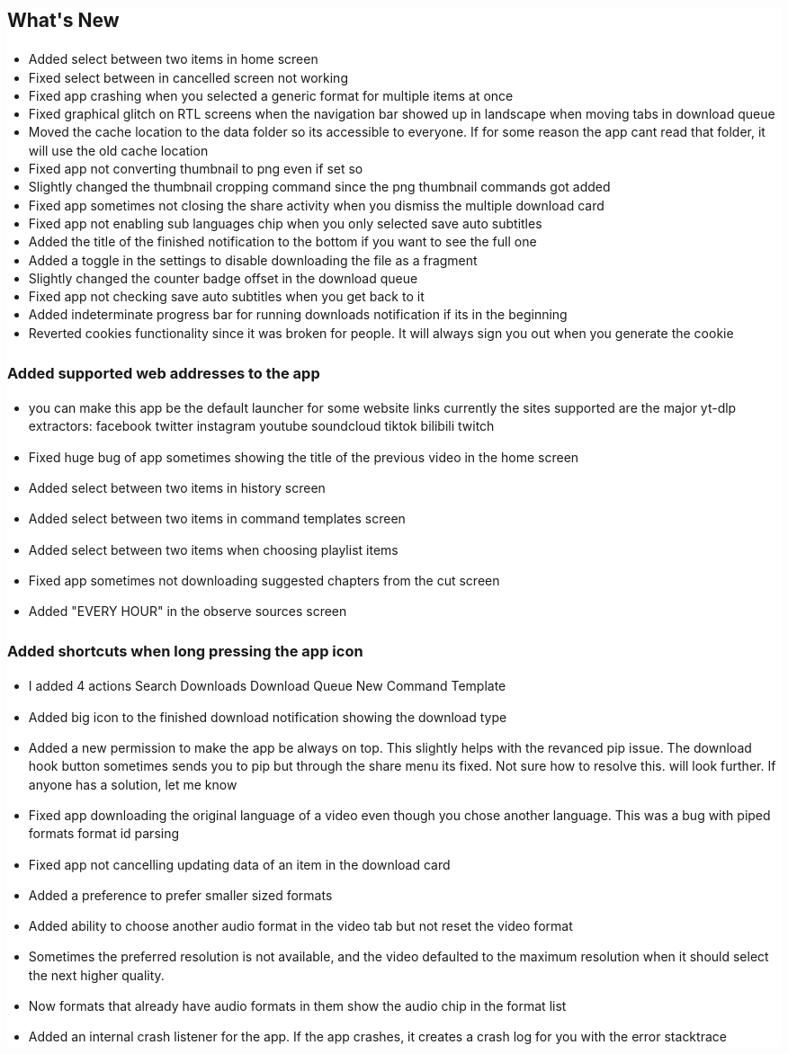 ## What's New

- Added select between two items in home screen
- Fixed select between in cancelled screen not working
- Fixed app crashing when you selected a generic format for multiple items at once
- Fixed graphical glitch on RTL screens when the navigation bar showed up in landscape when moving tabs in download queue
- Moved the cache location to the data folder so its accessible to everyone. If for some reason the app cant read that folder, it will use the old cache location
- Fixed app not converting thumbnail to png even if set so
- Slightly changed the thumbnail cropping command since the png thumbnail commands got added
- Fixed app sometimes not closing the share activity when you dismiss the multiple download card
- Fixed app not enabling sub languages chip when you only selected save auto subtitles
- Added the title of the finished notification to the bottom if you want to see the full one
- Added a toggle in the settings to disable downloading the file as a fragment
- Slightly changed the counter badge offset in the download queue
- Fixed app not checking save auto subtitles when you get back to it
- Added indeterminate progress bar for running downloads notification if its in the beginning
- Reverted cookies functionality since it was broken for people. It will always sign you out when you generate the cookie


### Added supported web addresses to the app

- you can make this app be the default launcher for some website links
currently the sites supported are the major yt-dlp extractors:
facebook
twitter
instagram
youtube
soundcloud
tiktok
bilibili
twitch

- Fixed huge bug of app sometimes showing the title of the previous video in the home screen
- Added select between two items in history screen
- Added select between two items in command templates screen
- Added select between two items when choosing playlist items
- Fixed app sometimes not downloading suggested chapters from the cut screen
- Added "EVERY HOUR" in the observe sources screen

### Added shortcuts when long pressing the app icon

- I added 4 actions
Search
Downloads
Download Queue
New Command Template

- Added big icon to the finished download notification showing the download type
- Added a new permission to make the app be always on top. This slightly helps with the revanced pip issue. The download hook button sometimes sends you to pip but through the share menu its fixed. Not sure how to resolve this. will look further. If anyone has a solution, let me know
- Fixed app downloading the original language of a video even though you chose another language. This was a bug with piped formats format id parsing
- Fixed app not cancelling updating data of an item in the download card
- Added a preference to prefer smaller sized formats
- Added ability to choose another audio format in the video tab but not reset the video format
- Sometimes the preferred resolution is not available, and the video defaulted to the maximum resolution when it should select the next higher quality.
- Now formats that already have audio formats in them show the audio chip in the format list
- Added an internal crash listener for the app. If the app crashes, it creates a crash log for you with the error stacktrace